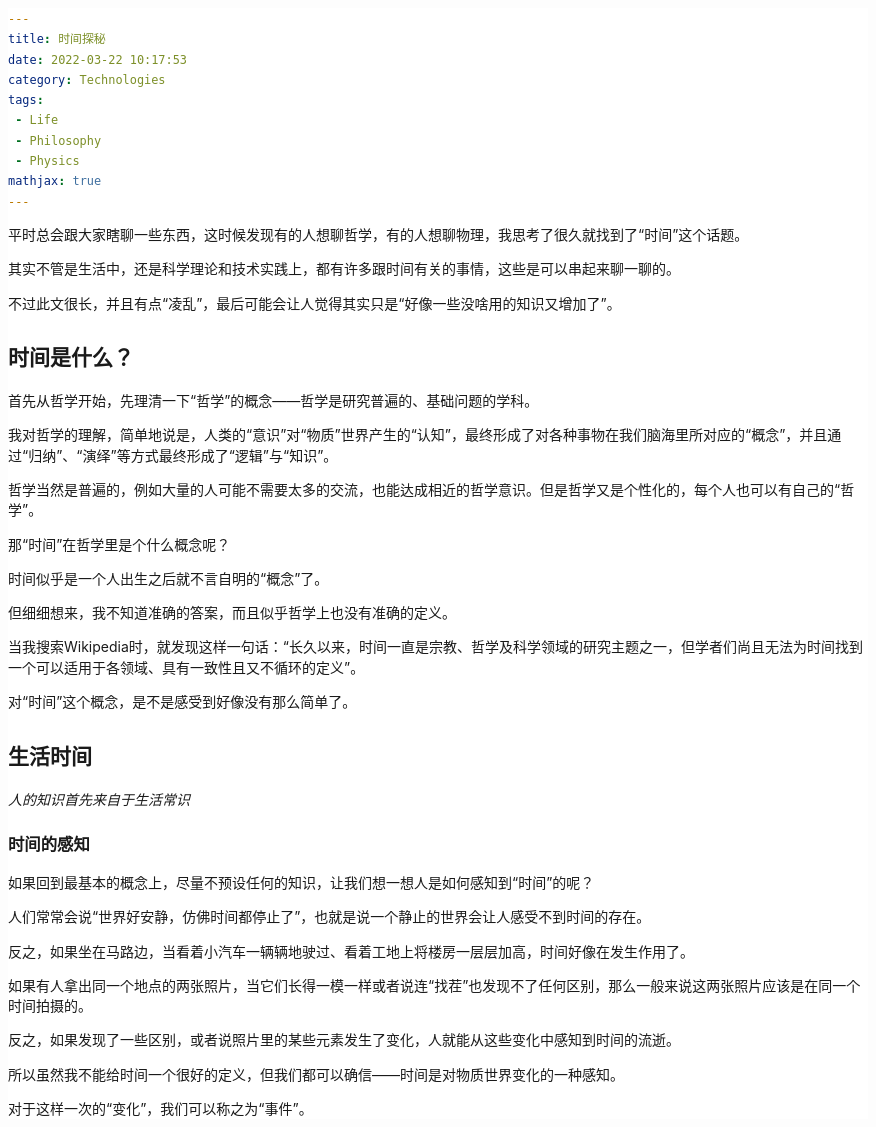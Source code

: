 ```yaml
---
title: 时间探秘
date: 2022-03-22 10:17:53
category: Technologies
tags:
 - Life
 - Philosophy
 - Physics
mathjax: true
---
```


平时总会跟大家瞎聊一些东西，这时候发现有的人想聊哲学，有的人想聊物理，我思考了很久就找到了“时间”这个话题。

其实不管是生活中，还是科学理论和技术实践上，都有许多跟时间有关的事情，这些是可以串起来聊一聊的。

不过此文很长，并且有点“凌乱”，最后可能会让人觉得其实只是“好像一些没啥用的知识又增加了”。



## 时间是什么？

首先从哲学开始，先理清一下“哲学”的概念——哲学是研究普遍的、基础问题的学科。

我对哲学的理解，简单地说是，人类的“意识”对“物质”世界产生的“认知”，最终形成了对各种事物在我们脑海里所对应的“概念”，并且通过“归纳”、“演绎”等方式最终形成了“逻辑”与“知识”。

哲学当然是普遍的，例如大量的人可能不需要太多的交流，也能达成相近的哲学意识。但是哲学又是个性化的，每个人也可以有自己的“哲学”。

那“时间”在哲学里是个什么概念呢？

时间似乎是一个人出生之后就不言自明的“概念”了。

但细细想来，我不知道准确的答案，而且似乎哲学上也没有准确的定义。

当我搜索Wikipedia时，就发现这样一句话：“长久以来，时间一直是宗教、哲学及科学领域的研究主题之一，但学者们尚且无法为时间找到一个可以适用于各领域、具有一致性且又不循环的定义”。

对“时间”这个概念，是不是感受到好像没有那么简单了。

## 生活时间

*人的知识首先来自于生活常识*

### 时间的感知

如果回到最基本的概念上，尽量不预设任何的知识，让我们想一想人是如何感知到“时间”的呢？

人们常常会说“世界好安静，仿佛时间都停止了”，也就是说一个静止的世界会让人感受不到时间的存在。

反之，如果坐在马路边，当看着小汽车一辆辆地驶过、看着工地上将楼房一层层加高，时间好像在发生作用了。

如果有人拿出同一个地点的两张照片，当它们长得一模一样或者说连“找茬”也发现不了任何区别，那么一般来说这两张照片应该是在同一个时间拍摄的。

反之，如果发现了一些区别，或者说照片里的某些元素发生了变化，人就能从这些变化中感知到时间的流逝。

所以虽然我不能给时间一个很好的定义，但我们都可以确信——时间是对物质世界变化的一种感知。

对于这样一次的“变化”，我们可以称之为“事件”。
